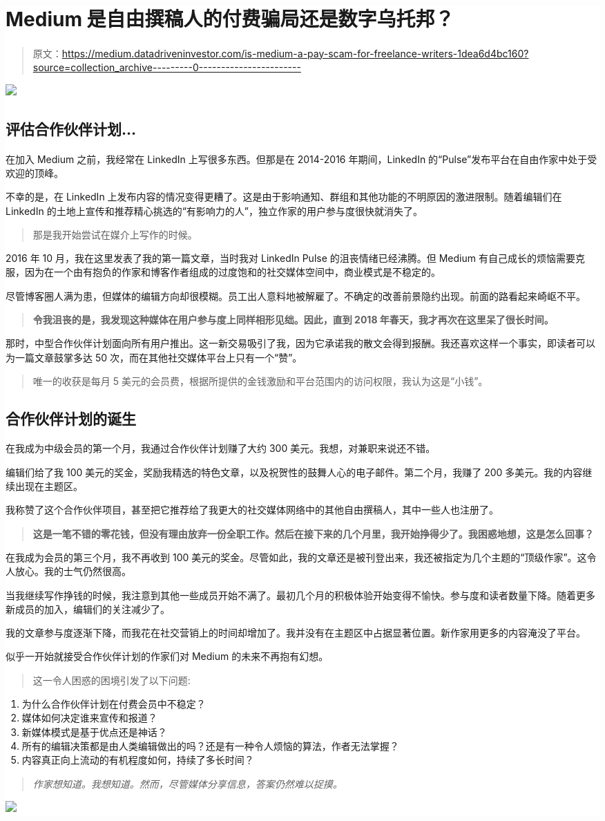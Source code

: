 # Medium 是自由撰稿人的付费骗局还是数字乌托邦？

> 原文：<https://medium.datadriveninvestor.com/is-medium-a-pay-scam-for-freelance-writers-1dea6d4bc160?source=collection_archive---------0----------------------->

![](img/f6617c96233ceab3e3a55c1e50cc9f47.png)

## 评估合作伙伴计划…

在加入 Medium 之前，我经常在 LinkedIn 上写很多东西。但那是在 2014-2016 年期间，LinkedIn 的“Pulse”发布平台在自由作家中处于受欢迎的顶峰。

不幸的是，在 LinkedIn 上发布内容的情况变得更糟了。这是由于影响通知、群组和其他功能的不明原因的激进限制。随着编辑们在 LinkedIn 的土地上宣传和推荐精心挑选的“有影响力的人”，独立作家的用户参与度很快就消失了。

> 那是我开始尝试在媒介上写作的时候。

2016 年 10 月，我在这里发表了我的第一篇文章，当时我对 LinkedIn Pulse 的沮丧情绪已经沸腾。但 Medium 有自己成长的烦恼需要克服，因为在一个由有抱负的作家和博客作者组成的过度饱和的社交媒体空间中，商业模式是不稳定的。

尽管博客圈人满为患，但媒体的编辑方向却很模糊。员工出人意料地被解雇了。不确定的改善前景隐约出现。前面的路看起来崎岖不平。

> **令我沮丧的是，我发现这种媒体在用户参与度上同样相形见绌。因此，直到 2018 年春天，我才再次在这里呆了很长时间。**

那时，中型合作伙伴计划面向所有用户推出。这一新交易吸引了我，因为它承诺我的散文会得到报酬。我还喜欢这样一个事实，即读者可以为一篇文章鼓掌多达 50 次，而在其他社交媒体平台上只有一个“赞”。

> 唯一的收获是每月 5 美元的会员费，根据所提供的金钱激励和平台范围内的访问权限，我认为这是“小钱”。

## 合作伙伴计划的诞生

在我成为中级会员的第一个月，我通过合作伙伴计划赚了大约 300 美元。我想，对兼职来说还不错。

编辑们给了我 100 美元的奖金，奖励我精选的特色文章，以及祝贺性的鼓舞人心的电子邮件。第二个月，我赚了 200 多美元。我的内容继续出现在主题区。

我称赞了这个合作伙伴项目，甚至把它推荐给了我更大的社交媒体网络中的其他自由撰稿人，其中一些人也注册了。

> **这是一笔不错的零花钱，但没有理由放弃一份全职工作。然后在接下来的几个月里，我开始挣得少了。我困惑地想，这是怎么回事？**

在我成为会员的第三个月，我不再收到 100 美元的奖金。尽管如此，我的文章还是被刊登出来，我还被指定为几个主题的“顶级作家”。这令人放心。我的士气仍然很高。

当我继续写作挣钱的时候，我注意到其他一些成员开始不满了。最初几个月的积极体验开始变得不愉快。参与度和读者数量下降。随着更多新成员的加入，编辑们的关注减少了。

我的文章参与度逐渐下降，而我花在社交营销上的时间却增加了。我并没有在主题区中占据显著位置。新作家用更多的内容淹没了平台。

似乎一开始就接受合作伙伴计划的作家们对 Medium 的未来不再抱有幻想。

> 这一令人困惑的困境引发了以下问题:

1.  为什么合作伙伴计划在付费会员中不稳定？
2.  媒体如何决定谁来宣传和报道？
3.  新媒体模式是基于优点还是神话？
4.  所有的编辑决策都是由人类编辑做出的吗？还是有一种令人烦恼的算法，作者无法掌握？
5.  内容真正向上流动的有机程度如何，持续了多长时间？

> *作家想知道。我想知道。然而，尽管媒体分享信息，答案仍然难以捉摸。*

![](img/0d369afd0bf3ee2a514b07c68241da10.png)
